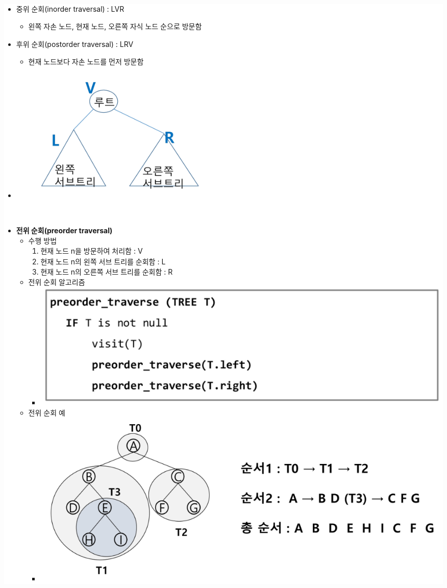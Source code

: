   * 중위 순회(inorder traversal) : LVR
    * 왼쪽 자손 노드, 현재 노드, 오른쪽 자식 노드 순으로 방문함

  * 후위 순회(postorder traversal) : LRV
    * 현재 노드보다 자손 노드를 먼저 방문함

  * ![image-20220403215120897](divide_conquer_backtracking.assets/image-20220403215120897.png)


<br>

* **전위 순회(preorder traversal)**
  * 수행 방법
    1. 현재 노드 n을 방문하여 처리함 : V
    2. 현재 노드 n의 왼쪽 서브 트리를 순회함 : L
    3. 현재 노드 n의 오른쪽 서브 트리를 순회함 : R
  * 전위 순회 알고리즘
    * ![image-20220403215231663](divide_conquer_backtracking.assets/image-20220403215231663.png)
  * 전위 순회 예
    * ![image-20220403215245274](divide_conquer_backtracking.assets/image-20220403215245274.png)
